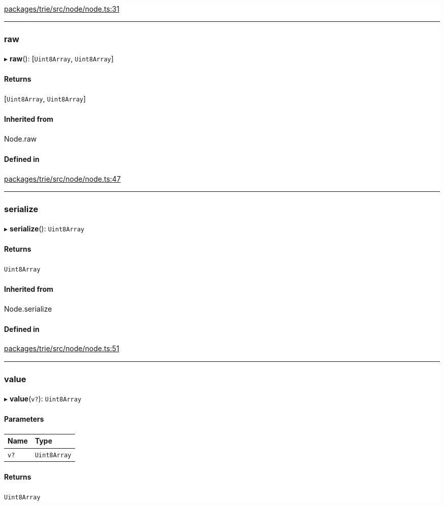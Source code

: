 [packages/trie/src/node/node.ts:31](https://github.com/ethereumjs/ethereumjs-monorepo/blob/master/packages/trie/src/node/node.ts#L31)

___

### raw

▸ **raw**(): [`Uint8Array`, `Uint8Array`]

#### Returns

[`Uint8Array`, `Uint8Array`]

#### Inherited from

Node.raw

#### Defined in

[packages/trie/src/node/node.ts:47](https://github.com/ethereumjs/ethereumjs-monorepo/blob/master/packages/trie/src/node/node.ts#L47)

___

### serialize

▸ **serialize**(): `Uint8Array`

#### Returns

`Uint8Array`

#### Inherited from

Node.serialize

#### Defined in

[packages/trie/src/node/node.ts:51](https://github.com/ethereumjs/ethereumjs-monorepo/blob/master/packages/trie/src/node/node.ts#L51)

___

### value

▸ **value**(`v?`): `Uint8Array`

#### Parameters

| Name | Type |
| :------ | :------ |
| `v?` | `Uint8Array` |

#### Returns

`Uint8Array`
